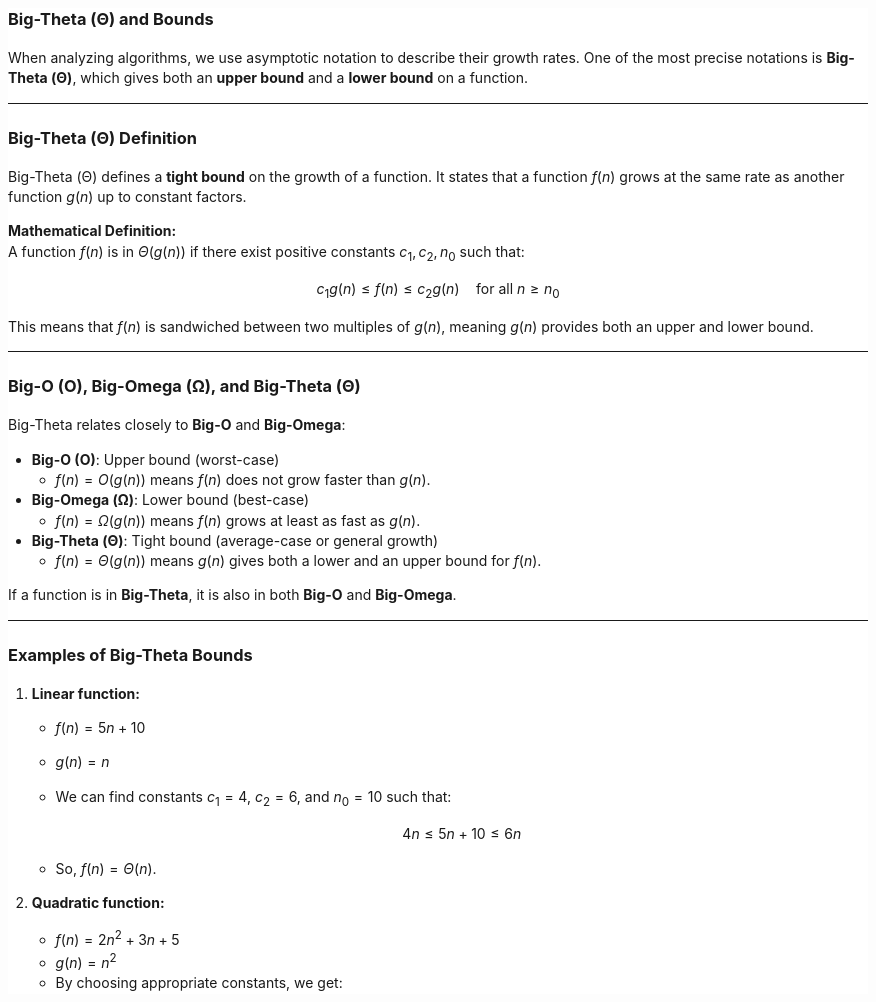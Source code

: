 ### Big-Theta (Θ) and Bounds

When analyzing algorithms, we use asymptotic notation to describe their growth rates. One of the most precise notations is **Big-Theta (Θ)**, which gives both an **upper bound** and a **lower bound** on a function.

---

### Big-Theta (Θ) Definition
Big-Theta (Θ) defines a **tight bound** on the growth of a function. It states that a function $f(n)$ grows at the same rate as another function $g(n)$ up to constant factors.

**Mathematical Definition:**  
A function $f(n)$ is in $\Theta(g(n))$ if there exist positive constants $c_1, c_2, n_0$ such that:

$$
c_1 g(n) \leq f(n) \leq c_2 g(n) \quad \text{for all } n \geq n_0
$$

This means that $f(n)$ is sandwiched between two multiples of $g(n)$, meaning $g(n)$ provides both an upper and lower bound.

---

### Big-O (O), Big-Omega (Ω), and Big-Theta (Θ)
Big-Theta relates closely to **Big-O** and **Big-Omega**:

- **Big-O (O)**: Upper bound (worst-case)  
  - $f(n) = O(g(n))$ means $f(n)$ does not grow faster than $g(n)$.
- **Big-Omega (Ω)**: Lower bound (best-case)  
  - $f(n) = \Omega(g(n))$ means $f(n)$ grows at least as fast as $g(n)$.
- **Big-Theta (Θ)**: Tight bound (average-case or general growth)  
  - $f(n) = \Theta(g(n))$ means $g(n)$ gives both a lower and an upper bound for $f(n)$.

If a function is in **Big-Theta**, it is also in both **Big-O** and **Big-Omega**.

---

### Examples of Big-Theta Bounds
1. **Linear function:**
   - $f(n) = 5n + 10$
   - $g(n) = n$
   - We can find constants $c_1 = 4$, $c_2 = 6$, and $n_0 = 10$ such that:

     $$
     4n \leq 5n + 10 \leq 6n
     $$

   - So, $f(n) = \Theta(n)$.

2. **Quadratic function:**
   - $f(n) = 2n^2 + 3n + 5$
   - $g(n) = n^2$
   - By choosing appropriate constants, we get:
